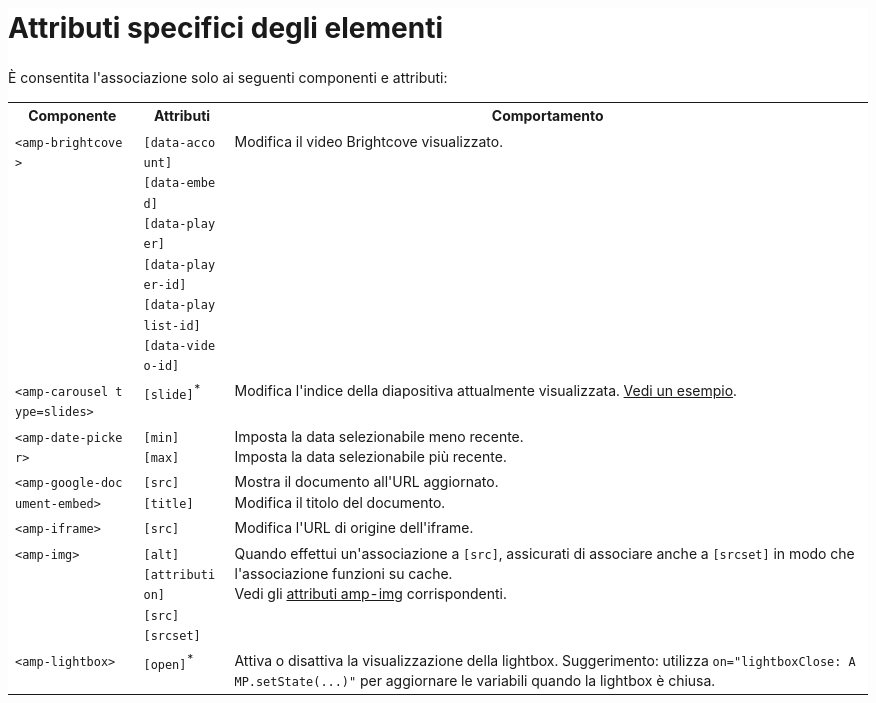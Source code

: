 # Attributi specifici degli elementi

È consentita l'associazione solo ai seguenti componenti e attributi:

<table>
  <tr>
    <th>Componente</th>
    <th>Attributi</th>
    <th>Comportamento</th>
  </tr>
  <tr>
    <td class="col-thirty"><code>&lt;amp-brightcove&gt;</code></td>
    <td class="col-fourty"><code>[data-account]</code><br><code>[data-embed]</code><br><code>[data-player]</code><br><code>[data-player-id]</code><br><code>[data-playlist-id]</code><br><code>[data-video-id]</code></td>
    <td class="col-thirty">Modifica il video Brightcove visualizzato.</td>
  </tr>
  <tr>
    <td><code>&lt;amp-carousel type=slides&gt;</code></td>
    <td><code>[slide]</code><sup>*</sup></td>
    <td>Modifica l'indice della diapositiva attualmente visualizzata. <a href="https://ampbyexample.com/advanced/image_galleries_with_amp-carousel/#linking-carousels-with-amp-bind">Vedi un esempio</a>.</td>
  </tr>
  <tr>
    <td><code>&lt;amp-date-picker&gt;</code></td>
    <td>
      <code>[min]</code><br>
      <code>[max]</code>
    </td>
    <td>
      Imposta la data selezionabile meno recente.<br>
      Imposta la data selezionabile più recente.
    </td>
  </tr>
  <tr>
    <td><code>&lt;amp-google-document-embed&gt;</code></td>
    <td><code>[src]</code><br><code>[title]</code></td>
    <td>Mostra il documento all'URL aggiornato.<br>Modifica il titolo del documento.</td>
  </tr>
  <tr>
    <td><code>&lt;amp-iframe&gt;</code></td>
    <td><code>[src]</code></td>
    <td>Modifica l'URL di origine dell'iframe.</td>
  </tr>
  <tr>
    <td><code>&lt;amp-img&gt;</code></td>
    <td><code>[alt]</code><br><code>[attribution]</code><br><code>[src]</code><br><code>[srcset]</code></td>
    <td>Quando effettui un'associazione a <code>[src]</code>, assicurati di associare anche a <code>[srcset]</code> in modo che l'associazione funzioni su cache.<br>Vedi gli <a href="{{g.doc('/content/amp-dev/documentation/components/reference/amp-img.md', locale=doc.locale).url.path}}#attributes">attributi amp-img</a> corrispondenti.</td>
  </tr>
  <tr>
    <td><code>&lt;amp-lightbox&gt;</code></td>
    <td><code>[open]</code><sup>*</sup></td>
    <td>
      Attiva o disattiva la visualizzazione della lightbox. Suggerimento: utilizza <code>on="lightboxClose: AMP.setState(...)"</code> per aggiornare le variabili quando la lightbox è chiusa.
    </td>
  </tr>
  <tr>